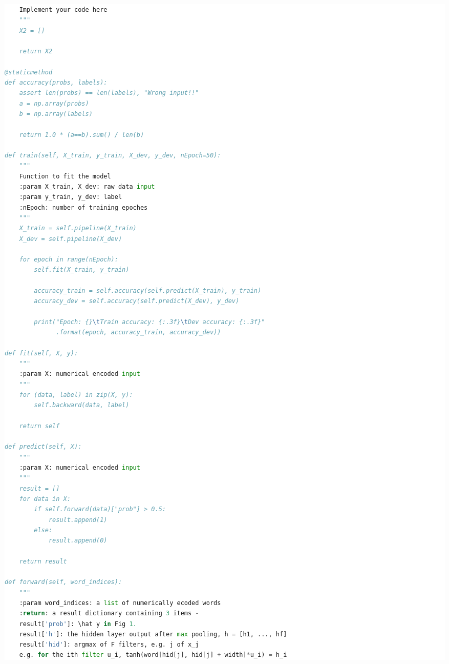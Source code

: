 ```python
    Implement your code here
    """
    X2 = []
        
    return X2

@staticmethod
def accuracy(probs, labels):
    assert len(probs) == len(labels), "Wrong input!!"
    a = np.array(probs)
    b = np.array(labels)
    
    return 1.0 * (a==b).sum() / len(b) 
      
def train(self, X_train, y_train, X_dev, y_dev, nEpoch=50):
    """
    Function to fit the model
    :param X_train, X_dev: raw data input
    :param y_train, y_dev: label 
    :nEpoch: number of training epoches
    """
    X_train = self.pipeline(X_train)
    X_dev = self.pipeline(X_dev)
    
    for epoch in range(nEpoch):
        self.fit(X_train, y_train)
        
        accuracy_train = self.accuracy(self.predict(X_train), y_train)
        accuracy_dev = self.accuracy(self.predict(X_dev), y_dev)
        
        print("Epoch: {}\tTrain accuracy: {:.3f}\tDev accuracy: {:.3f}"
              .format(epoch, accuracy_train, accuracy_dev))
    
def fit(self, X, y):
    """
    :param X: numerical encoded input
    """
    for (data, label) in zip(X, y):
        self.backward(data, label)
    
    return self
    
def predict(self, X):
    """
    :param X: numerical encoded input
    """
    result = []
    for data in X:
        if self.forward(data)["prob"] > 0.5:
            result.append(1)
        else:
            result.append(0)
        
    return result

def forward(self, word_indices):
    """
    :param word_indices: a list of numerically ecoded words
    :return: a result dictionary containing 3 items -
    result['prob']: \hat y in Fig 1.
    result['h']: the hidden layer output after max pooling, h = [h1, ..., hf]
    result['hid']: argmax of F filters, e.g. j of x_j
    e.g. for the ith filter u_i, tanh(word[hid[j], hid[j] + width]*u_i) = h_i
```